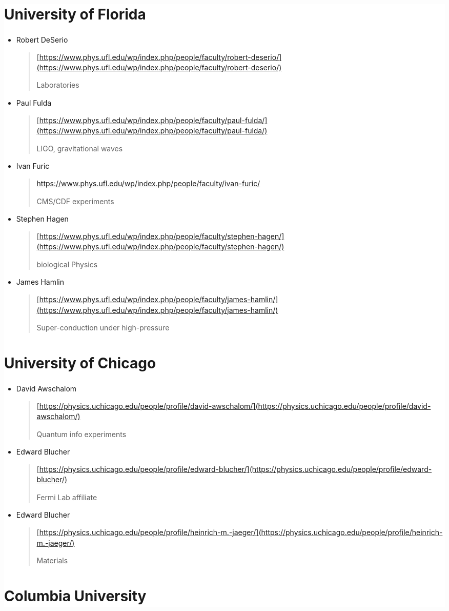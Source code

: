 # University of Florida

* Robert DeSerio
	> [https://www.phys.ufl.edu/wp/index.php/people/faculty/robert-deserio/](https://www.phys.ufl.edu/wp/index.php/people/faculty/robert-deserio/)
    >
	> Laboratories

* Paul Fulda
	> [https://www.phys.ufl.edu/wp/index.php/people/faculty/paul-fulda/](https://www.phys.ufl.edu/wp/index.php/people/faculty/paul-fulda/)
    >
	> LIGO, gravitational waves

* Ivan Furic
	>  https://www.phys.ufl.edu/wp/index.php/people/faculty/ivan-furic/
    >
	> CMS/CDF experiments

* Stephen Hagen
	> [https://www.phys.ufl.edu/wp/index.php/people/faculty/stephen-hagen/](https://www.phys.ufl.edu/wp/index.php/people/faculty/stephen-hagen/)
    >
	> biological Physics

* James Hamlin
	> [https://www.phys.ufl.edu/wp/index.php/people/faculty/james-hamlin/](https://www.phys.ufl.edu/wp/index.php/people/faculty/james-hamlin/)
    >
	> Super-conduction under high-pressure

# University of Chicago

* David Awschalom
	> [https://physics.uchicago.edu/people/profile/david-awschalom/](https://physics.uchicago.edu/people/profile/david-awschalom/)
    >
	> Quantum info experiments

* Edward Blucher
	> [https://physics.uchicago.edu/people/profile/edward-blucher/](https://physics.uchicago.edu/people/profile/edward-blucher/)
    >
	> Fermi Lab affiliate

* Edward Blucher
	> [https://physics.uchicago.edu/people/profile/heinrich-m.-jaeger/](https://physics.uchicago.edu/people/profile/heinrich-m.-jaeger/)
    >
	> Materials

# Columbia University

